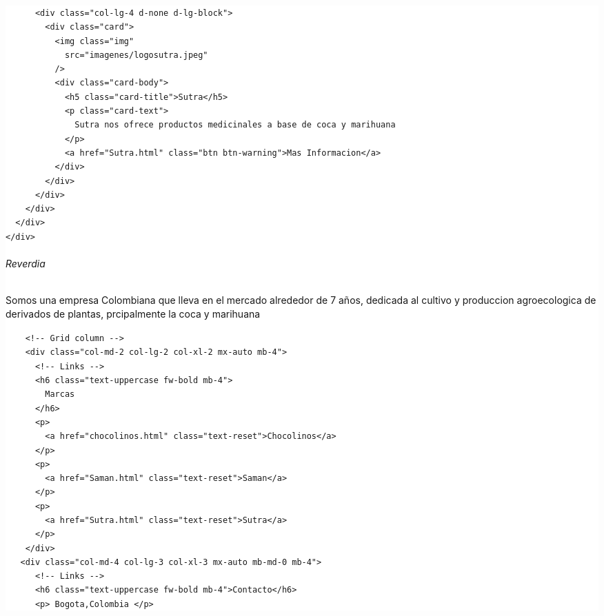           <div class="col-lg-4 d-none d-lg-block">
            <div class="card">
              <img class="img" 
                src="imagenes/logosutra.jpeg"
              />
              <div class="card-body">
                <h5 class="card-title">Sutra</h5>
                <p class="card-text">
                  Sutra nos ofrece productos medicinales a base de coca y marihuana
                </p>
                <a href="Sutra.html" class="btn btn-warning">Mas Informacion</a>
              </div>
            </div>
          </div>
        </div>
      </div>
    </div>
</div>
<a href="https://wa.me/573108752786?text=Me%20gustaría%20saber%20el%20precio%20de%20los%20prodcutos" class="whatsapp" target="_blank"> <i class="fa fa-whatsapp whatsapp-icon"></i></a> 









<footer class="text-center text-lg-start bg-body-tertiary text-muted">
  <section class="">
    <div class="container text-center text-md-start mt-5">
      <!-- Grid row -->
      <div class="row mt-3">
        <!-- Grid column -->
        <div class="col-md-3 col-lg-4 col-xl-3 mx-auto mb-4">
          <!-- Content -->
          <h6 class="text-uppercase fw-bold mb-4">
            <i class="fas fa-gem me-3"></i>Reverdia
          </h6>
          <p>
            Somos una empresa Colombiana que lleva en el mercado alrededor de 7 años, dedicada al cultivo y produccion agroecologica de derivados de plantas, prcipalmente la coca y marihuana
          </p>
        </div>
        <!-- Grid column -->

        <!-- Grid column -->
        <div class="col-md-2 col-lg-2 col-xl-2 mx-auto mb-4">
          <!-- Links -->
          <h6 class="text-uppercase fw-bold mb-4">
            Marcas
          </h6>
          <p>
            <a href="chocolinos.html" class="text-reset">Chocolinos</a>
          </p>
          <p>
            <a href="Saman.html" class="text-reset">Saman</a>
          </p>
          <p>
            <a href="Sutra.html" class="text-reset">Sutra</a>
          </p>
        </div>
       <div class="col-md-4 col-lg-3 col-xl-3 mx-auto mb-md-0 mb-4">
          <!-- Links -->
          <h6 class="text-uppercase fw-bold mb-4">Contacto</h6>
          <p> Bogota,Colombia </p>